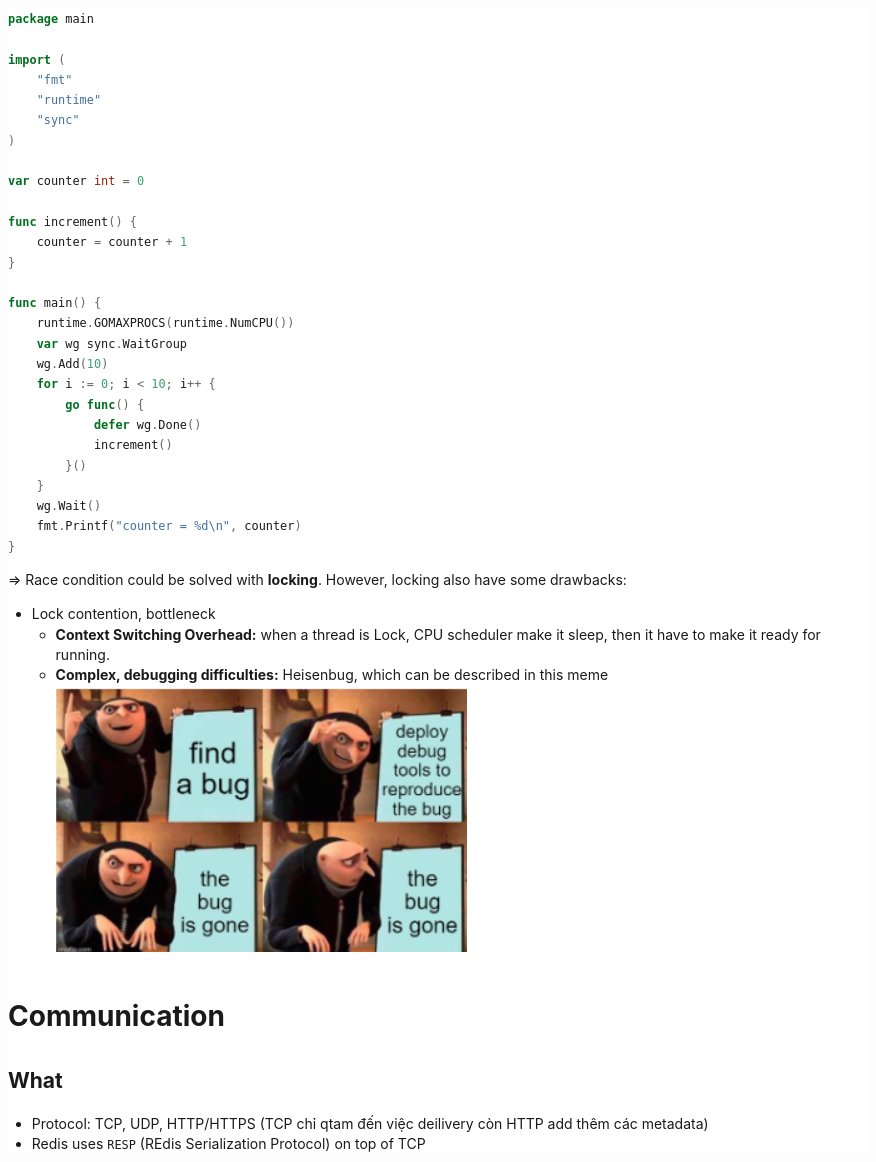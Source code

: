 ```go
package main

import (
	"fmt"
	"runtime"
	"sync"
)

var counter int = 0

func increment() {
	counter = counter + 1
}

func main() {
	runtime.GOMAXPROCS(runtime.NumCPU())
	var wg sync.WaitGroup
	wg.Add(10)
	for i := 0; i < 10; i++ {
		go func() {
			defer wg.Done()
			increment()
		}()
	}
	wg.Wait()
	fmt.Printf("counter = %d\n", counter)
}
```
=> Race condition could be solved with **locking**. However, locking also have some drawbacks:
- Lock contention, bottleneck
  - **Context Switching Overhead:** when a thread is Lock, CPU scheduler make it sleep, then it have to make it ready for running.
  - **Complex, debugging difficulties:** Heisenbug, which can be described in this meme
    ![alt text](image-15.png)

# Communication
## What
- Protocol: TCP, UDP, HTTP/HTTPS (TCP chỉ qtam đến việc deilivery còn HTTP add thêm các metadata)
- Redis uses `RESP` (REdis Serialization Protocol) on top of TCP
